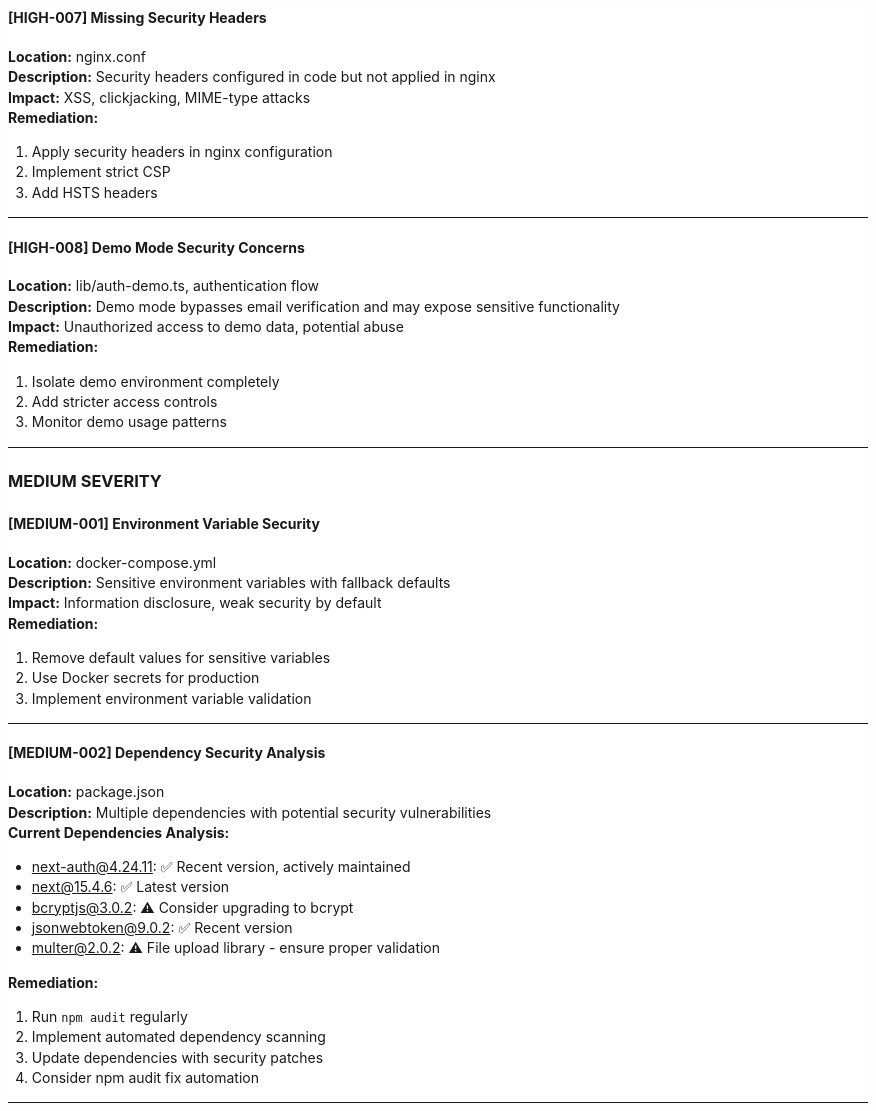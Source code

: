 
#### [HIGH-007] Missing Security Headers
**Location:** nginx.conf  
**Description:** Security headers configured in code but not applied in nginx  
**Impact:** XSS, clickjacking, MIME-type attacks  
**Remediation:**
1. Apply security headers in nginx configuration
2. Implement strict CSP
3. Add HSTS headers

---

#### [HIGH-008] Demo Mode Security Concerns
**Location:** lib/auth-demo.ts, authentication flow  
**Description:** Demo mode bypasses email verification and may expose sensitive functionality  
**Impact:** Unauthorized access to demo data, potential abuse  
**Remediation:**
1. Isolate demo environment completely
2. Add stricter access controls
3. Monitor demo usage patterns

---

### **MEDIUM SEVERITY**

#### [MEDIUM-001] Environment Variable Security
**Location:** docker-compose.yml  
**Description:** Sensitive environment variables with fallback defaults  
**Impact:** Information disclosure, weak security by default  
**Remediation:**
1. Remove default values for sensitive variables
2. Use Docker secrets for production
3. Implement environment variable validation

---

#### [MEDIUM-002] Dependency Security Analysis
**Location:** package.json  
**Description:** Multiple dependencies with potential security vulnerabilities  
**Current Dependencies Analysis:**
- next-auth@4.24.11: ✅ Recent version, actively maintained
- next@15.4.6: ✅ Latest version
- bcryptjs@3.0.2: ⚠️ Consider upgrading to bcrypt
- jsonwebtoken@9.0.2: ✅ Recent version
- multer@2.0.2: ⚠️ File upload library - ensure proper validation

**Remediation:**
1. Run `npm audit` regularly
2. Implement automated dependency scanning
3. Update dependencies with security patches
4. Consider npm audit fix automation

---

